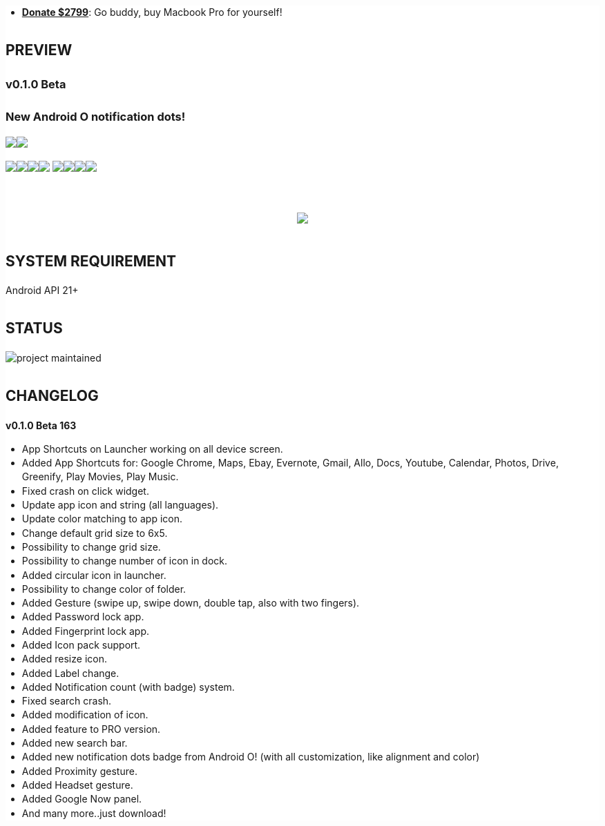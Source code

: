 * **[Donate $2799]**: Go buddy, buy Macbook Pro for yourself!


## PREVIEW

### v0.1.0 Beta

### New Android O notification dots!

<img src="https://s24.postimg.org/sjq8evp45/Screenshot_2017-05-18-23-03-33.png" height="500"/><img src="https://s10.postimg.org/8fn1jxcxl/Screenshot_2017-05-18-22-46-58.png" height="500"/>

<img src="https://s7.postimg.org/6z20p8xor/Screenshot_2017_02_26_20_28_47_framed.png" height="500"/><img src="https://s13.postimg.org/pvp280epz/Screenshot_2017_03_11_19_51_20_framed.png" height="500"/><img src="https://s28.postimg.org/e7wg7wpql/screen5.png" height="500"/><img src="https://s8.postimg.org/mqj5juwc5/screen7.png" height="500"/>
<img src="https://s16.postimg.org/8wh466sut/screen6.png" height="500"/><img src="https://s27.postimg.org/enpo9ebtv/screen8.png" height="500"/><img src="https://s24.postimg.org/xcghsd5bp/screen9.png" height="500"/><img src="https://s14.postimg.org/4ofg1w4a9/screen10.png" height="500"/>


<h1 align="center"><img src="http://i.giphy.com/xUA7b9CtmYCVuAsPT2.gif" height="500"/></h1>

## SYSTEM REQUIREMENT

Android API 21+

## STATUS

![project maintained](https://img.shields.io/badge/Project-Maintained-green.svg)

## CHANGELOG

**v0.1.0 Beta 163**
* App Shortcuts on Launcher working on all device screen.
* Added App Shortcuts for: Google Chrome, Maps, Ebay, Evernote, Gmail, Allo, Docs, Youtube, Calendar, Photos, Drive, Greenify, Play Movies, Play Music.
* Fixed crash on click widget.
* Update app icon and string (all languages).
* Update color matching to app icon.
* Change default grid size to 6x5.
* Possibility to change grid size.
* Possibility to change number of icon in dock.
* Added circular icon in launcher.
* Possibility to change color of folder.
* Added Gesture (swipe up, swipe down, double tap, also with two fingers).
* Added Password lock app.
* Added Fingerprint lock app.
* Added Icon pack support.
* Added resize icon.
* Added Label change.
* Added Notification count (with badge) system.
* Fixed search crash.
* Added modification of icon.
* Added feature to PRO version.
* Added new search bar.
* Added new notification dots badge from Android O! (with all customization, like alignment and color)
* Added Proximity gesture.
* Added Headset gesture.
* Added Google Now panel.
* And many more..just download!


[Donate $5]: 		https://www.paypal.me/MicheleLacorte/5
[Donate $10]:  		https://www.paypal.me/MicheleLacorte/10
[Donate $15]:  		https://www.paypal.me/MicheleLacorte/15
[Donate $25]:  		https://www.paypal.me/MicheleLacorte/25
[Donate $50]: 		https://www.paypal.me/MicheleLacorte/50
[Donate $100]: 		https://www.paypal.me/MicheleLacorte/100
[Donate $2799]: 	https://www.paypal.me/MicheleLacorte/2799